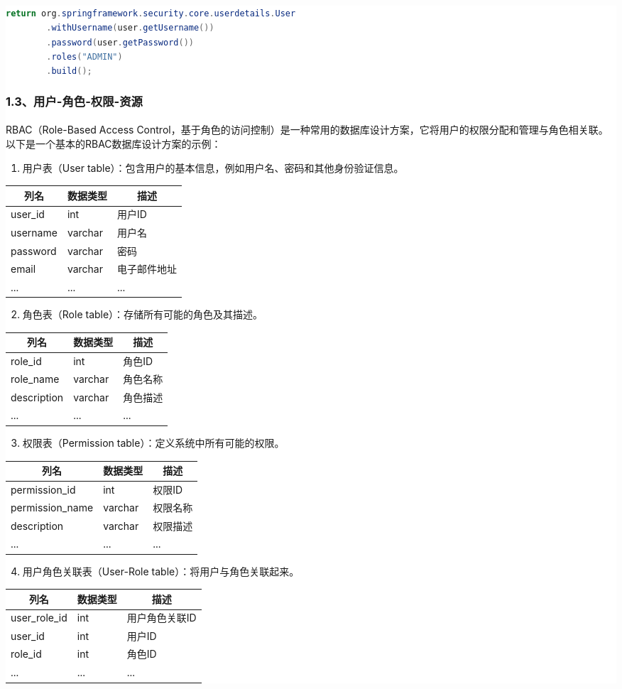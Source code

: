 ```java
return org.springframework.security.core.userdetails.User
        .withUsername(user.getUsername())
        .password(user.getPassword())
        .roles("ADMIN")
        .build();
```
### 1.3、用户-角色-权限-资源

RBAC（Role-Based Access Control，基于角色的访问控制）是一种常用的数据库设计方案，它将用户的权限分配和管理与角色相关联。以下是一个基本的RBAC数据库设计方案的示例：
1. 用户表（User table）：包含用户的基本信息，例如用户名、密码和其他身份验证信息。

| 列名       | 数据类型    | 描述     |
| -------- | ------- | ------ |
| user_id  | int     | 用户ID   |
| username | varchar | 用户名    |
| password | varchar | 密码     |
| email    | varchar | 电子邮件地址 |
| ...      | ...     | ...    |

2. 角色表（Role table）：存储所有可能的角色及其描述。

| 列名        | 数据类型 | 描述     |
| ----------- | -------- | -------- |
| role_id     | int      | 角色ID   |
| role_name   | varchar  | 角色名称 |
| description | varchar  | 角色描述 |
| ...         | ...      | ...      |

3. 权限表（Permission table）：定义系统中所有可能的权限。

| 列名            | 数据类型 | 描述     |
| --------------- | -------- | -------- |
| permission_id   | int      | 权限ID   |
| permission_name | varchar  | 权限名称 |
| description     | varchar  | 权限描述 |
| ...             | ...      | ...      |

4. 用户角色关联表（User-Role table）：将用户与角色关联起来。

| 列名         | 数据类型 | 描述           |
| ------------ | -------- | -------------- |
| user_role_id | int      | 用户角色关联ID |
| user_id      | int      | 用户ID         |
| role_id      | int      | 角色ID         |
| ...          | ...      | ...            |

